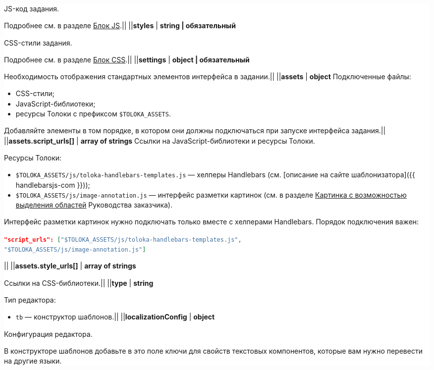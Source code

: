 JS-код задания.

Подробнее см. в разделе [Блок JS](../../guide/concepts/spec.md#js).||
||**styles** | **string \| обязательный**

CSS-стили задания.

Подробнее см. в разделе [Блок CSS](../../guide/concepts/spec.md#css).||
||**settings** | **object \| обязательный**

Необходимость отображения стандартных элементов интерфейса в задании.||
||**assets** | **object**
Подключенные файлы:

- CSS-стили;
- JavaScript-библиотеки;
- ресурсы Толоки с префиксом `$TOLOKA_ASSETS`.

Добавляйте элементы в том порядке, в котором они должны подключаться при запуске интерфейса задания.||
||**assets.script_urls[]** | **array of strings**
Ссылки на JavaScript-библиотеки и ресурсы Толоки.

Ресурсы Толоки:

- `$TOLOKA_ASSETS/js/toloka-handlebars-templates.js` — хелперы Handlebars (см. [описание на сайте шаблонизатора]({{ handlebarsjs-com }}));
- `$TOLOKA_ASSETS/js/image-annotation.js` — интерфейс разметки картинок (см. в разделе [Картинка с возможностью выделения областей](../../guide/concepts/t-components/image-annotation.md) Руководства заказчика).

Интерфейс разметки картинок нужно подключать только вместе с хелперами Handlebars. Порядок подключения важен:

```json
"script_urls": ["$TOLOKA_ASSETS/js/toloka-handlebars-templates.js",
"$TOLOKA_ASSETS/js/image-annotation.js"]
```
||
||**assets.style_urls[]** | **array of strings**

Ссылки на CSS-библиотеки.||
||**type** | **string**

Тип редактора:

- `tb` — конструктор шаблонов.||
||**localizationConfig** | **object**

Конфигурация редактора.

В конструкторе шаблонов добавьте в это поле ключи для свойств текстовых компонентов, которые вам нужно перевести на другие языки.
